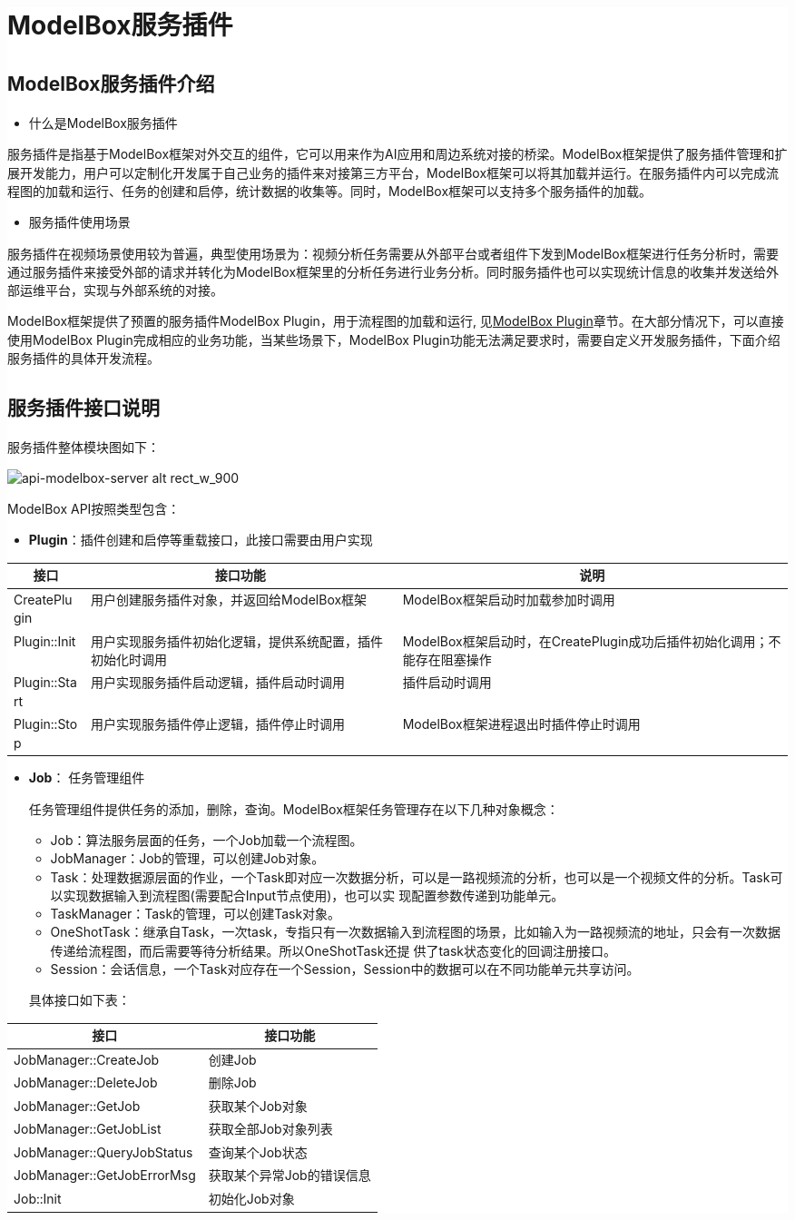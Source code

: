 # ModelBox服务插件

## ModelBox服务插件介绍

* 什么是ModelBox服务插件

服务插件是指基于ModelBox框架对外交互的组件，它可以用来作为AI应用和周边系统对接的桥梁。ModelBox框架提供了服务插件管理和扩展开发能力，用户可以定制化开发属于自己业务的插件来对接第三方平台，ModelBox框架可以将其加载并运行。在服务插件内可以完成流程图的加载和运行、任务的创建和启停，统计数据的收集等。同时，ModelBox框架可以支持多个服务插件的加载。

* 服务插件使用场景

服务插件在视频场景使用较为普遍，典型使用场景为：视频分析任务需要从外部平台或者组件下发到ModelBox框架进行任务分析时，需要通过服务插件来接受外部的请求并转化为ModelBox框架里的分析任务进行业务分析。同时服务插件也可以实现统计信息的收集并发送给外部运维平台，实现与外部系统的对接。

ModelBox框架提供了预置的服务插件ModelBox Plugin，用于流程图的加载和运行, 见[ModelBox Plugin](../../../plugins/modelbox-plugin.md)章节。在大部分情况下，可以直接使用ModelBox Plugin完成相应的业务功能，当某些场景下，ModelBox Plugin功能无法满足要求时，需要自定义开发服务插件，下面介绍服务插件的具体开发流程。

## 服务插件接口说明

服务插件整体模块图如下：

![api-modelbox-server alt rect_w_900](../../../assets/images/figure/api/api-modelbox-server.png)

ModelBox API按照类型包含：

* **Plugin**：插件创建和启停等重载接口，此接口需要由用户实现

| 接口          | 接口功能                                                   | 说明                                                                     |
| ------------- | ---------------------------------------------------------- | ------------------------------------------------------------------------ |
| CreatePlugin  | 用户创建服务插件对象，并返回给ModelBox框架                 | ModelBox框架启动时加载参加时调用                                         |
| Plugin::Init  | 用户实现服务插件初始化逻辑，提供系统配置，插件初始化时调用 | ModelBox框架启动时，在CreatePlugin成功后插件初始化调用；不能存在阻塞操作 |
| Plugin::Start | 用户实现服务插件启动逻辑，插件启动时调用                   | 插件启动时调用                                                           |
| Plugin::Stop  | 用户实现服务插件停止逻辑，插件停止时调用                   | ModelBox框架进程退出时插件停止时调用                                     |

* **Job**： 任务管理组件

  任务管理组件提供任务的添加，删除，查询。ModelBox框架任务管理存在以下几种对象概念：

  * Job：算法服务层面的任务，一个Job加载一个流程图。
  * JobManager：Job的管理，可以创建Job对象。
  * Task：处理数据源层面的作业，一个Task即对应一次数据分析，可以是一路视频流的分析，也可以是一个视频文件的分析。Task可以实现数据输入到流程图(需要配合Input节点使用)，也可以实  现配置参数传递到功能单元。
  * TaskManager：Task的管理，可以创建Task对象。
  * OneShotTask：继承自Task，一次task，专指只有一次数据输入到流程图的场景，比如输入为一路视频流的地址，只会有一次数据传递给流程图，而后需要等待分析结果。所以OneShotTask还提  供了task状态变化的回调注册接口。
  * Session：会话信息，一个Task对应存在一个Session，Session中的数据可以在不同功能单元共享访问。

  具体接口如下表：

| 接口                                | 接口功能                                                               |
| ----------------------------------- | ---------------------------------------------------------------------- |
| JobManager::CreateJob               | 创建Job                                                                |
| JobManager::DeleteJob               | 删除Job                                                                |
| JobManager::GetJob                  | 获取某个Job对象                                                        |
| JobManager::GetJobList              | 获取全部Job对象列表                                                    |
| JobManager::QueryJobStatus          | 查询某个Job状态                                                        |
| JobManager::GetJobErrorMsg          | 获取某个异常Job的错误信息                                               |
| Job::Init                           | 初始化Job对象                                                           |